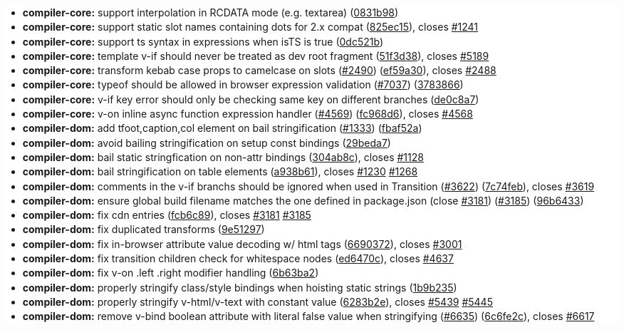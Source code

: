 * **compiler-core:** support interpolation in RCDATA mode (e.g. textarea) ([0831b98](https://github.com/dqhieuu/vuejs-core/commit/0831b98eac344d9bdfd6f6e922902adb91ea180a))
* **compiler-core:** support static slot names containing dots for 2.x compat ([825ec15](https://github.com/dqhieuu/vuejs-core/commit/825ec1500feda8b0c43245e7e92074af7f9dcca2)), closes [#1241](https://github.com/dqhieuu/vuejs-core/issues/1241)
* **compiler-core:** support ts syntax in expressions when isTS is true ([0dc521b](https://github.com/dqhieuu/vuejs-core/commit/0dc521b9e15ce4aa3d5229e90d2173644529e92b))
* **compiler-core:** template v-if should never be treated as dev root fragment ([51f3d38](https://github.com/dqhieuu/vuejs-core/commit/51f3d386de7f5fcec6eb4c1c223ba824be036648)), closes [#5189](https://github.com/dqhieuu/vuejs-core/issues/5189)
* **compiler-core:** transform kebab case props to camelcase on slots ([#2490](https://github.com/dqhieuu/vuejs-core/issues/2490)) ([ef59a30](https://github.com/dqhieuu/vuejs-core/commit/ef59a30cabd12f6f14fee210a7fe49bccd3fd86c)), closes [#2488](https://github.com/dqhieuu/vuejs-core/issues/2488)
* **compiler-core:** typeof should be allowed in browser expression validation ([#7037](https://github.com/dqhieuu/vuejs-core/issues/7037)) ([3783866](https://github.com/dqhieuu/vuejs-core/commit/378386694be6dd43da71f1fa08ee9c5705c13f86))
* **compiler-core:** v-if key error should only be checking same key on different branches ([de0c8a7](https://github.com/dqhieuu/vuejs-core/commit/de0c8a7e3e8d2adfae4c4ef992cd5ac6262ca534))
* **compiler-core:** v-on inline async function expression handler ([#4569](https://github.com/dqhieuu/vuejs-core/issues/4569)) ([fc968d6](https://github.com/dqhieuu/vuejs-core/commit/fc968d607b181db9d50cd4b30a8d7e4cc5fe9d2b)), closes [#4568](https://github.com/dqhieuu/vuejs-core/issues/4568)
* **compiler-dom:** add tfoot,caption,col element on bail stringification ([#1333](https://github.com/dqhieuu/vuejs-core/issues/1333)) ([fbaf52a](https://github.com/dqhieuu/vuejs-core/commit/fbaf52ae9fdd412e517e7edf44544db5d759dd2c))
* **compiler-dom:** avoid bailing stringification on setup const bindings ([29beda7](https://github.com/dqhieuu/vuejs-core/commit/29beda7c6f69f79e65f0111cb2d2b8d57d8257bb))
* **compiler-dom:** bail static stringfication on non-attr bindings ([304ab8c](https://github.com/dqhieuu/vuejs-core/commit/304ab8c99b954de4aa9ab6a5387116228345f544)), closes [#1128](https://github.com/dqhieuu/vuejs-core/issues/1128)
* **compiler-dom:** bail stringification on table elements ([a938b61](https://github.com/dqhieuu/vuejs-core/commit/a938b61edca63c1f03f99b85de3f2a3a519268e6)), closes [#1230](https://github.com/dqhieuu/vuejs-core/issues/1230) [#1268](https://github.com/dqhieuu/vuejs-core/issues/1268)
* **compiler-dom:** comments in the v-if branchs should be ignored when used in Transition ([#3622](https://github.com/dqhieuu/vuejs-core/issues/3622)) ([7c74feb](https://github.com/dqhieuu/vuejs-core/commit/7c74feb3dc6beae7ff3ad22193be3b5a0f4d8aac)), closes [#3619](https://github.com/dqhieuu/vuejs-core/issues/3619)
* **compiler-dom:** ensure global build filename matches the one defined in package.json (close [#3181](https://github.com/dqhieuu/vuejs-core/issues/3181)) ([#3185](https://github.com/dqhieuu/vuejs-core/issues/3185)) ([96b6433](https://github.com/dqhieuu/vuejs-core/commit/96b64335242a99432080aeb879e5c0787207a0de))
* **compiler-dom:** fix cdn entries ([fcb6c89](https://github.com/dqhieuu/vuejs-core/commit/fcb6c8920c6ee76f57325a178eb9280d7bae4d7c)), closes [#3181](https://github.com/dqhieuu/vuejs-core/issues/3181) [#3185](https://github.com/dqhieuu/vuejs-core/issues/3185)
* **compiler-dom:** fix duplicated transforms ([9e51297](https://github.com/dqhieuu/vuejs-core/commit/9e51297702f975ced1cfebad9a46afc46f0593bb))
* **compiler-dom:** fix in-browser attribute value decoding w/ html tags ([6690372](https://github.com/dqhieuu/vuejs-core/commit/669037277b03bb8e67f517faf2811a8668ea86d6)), closes [#3001](https://github.com/dqhieuu/vuejs-core/issues/3001)
* **compiler-dom:** fix transition children check for whitespace nodes ([ed6470c](https://github.com/dqhieuu/vuejs-core/commit/ed6470c845efa57d902c50a7b97e4a40331e9621)), closes [#4637](https://github.com/dqhieuu/vuejs-core/issues/4637)
* **compiler-dom:** fix v-on .left .right modifier handling ([6b63ba2](https://github.com/dqhieuu/vuejs-core/commit/6b63ba2f453b3f9bbf9e9e2167030de42f76b5ac))
* **compiler-dom:** properly stringify class/style bindings when hoisting static strings ([1b9b235](https://github.com/dqhieuu/vuejs-core/commit/1b9b235663b75db040172d2ffbee1dd40b4db032))
* **compiler-dom:** properly stringify v-html/v-text with constant value ([6283b2e](https://github.com/dqhieuu/vuejs-core/commit/6283b2ec413b78fe88775d249d3598cdce977b7a)), closes [#5439](https://github.com/dqhieuu/vuejs-core/issues/5439) [#5445](https://github.com/dqhieuu/vuejs-core/issues/5445)
* **compiler-dom:** remove v-bind boolean attribute with literal false value when stringifying ([#6635](https://github.com/dqhieuu/vuejs-core/issues/6635)) ([6c6fe2c](https://github.com/dqhieuu/vuejs-core/commit/6c6fe2c0cd89ce513503b1f85e0ddb696fd81e54)), closes [#6617](https://github.com/dqhieuu/vuejs-core/issues/6617)